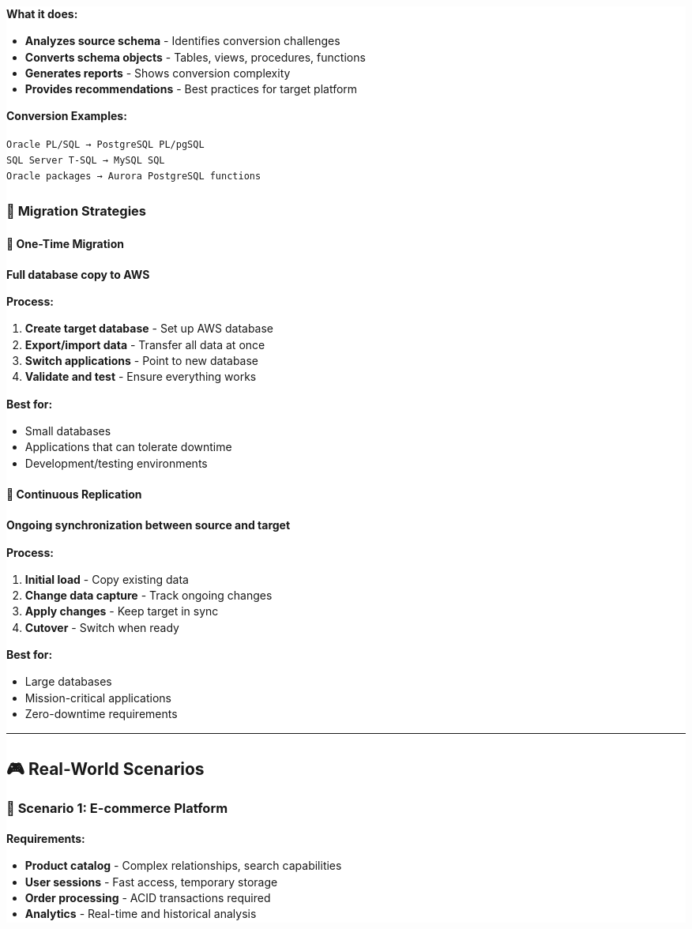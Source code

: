 **What it does:**
- **Analyzes source schema** - Identifies conversion challenges
- **Converts schema objects** - Tables, views, procedures, functions
- **Generates reports** - Shows conversion complexity
- **Provides recommendations** - Best practices for target platform

**Conversion Examples:**
```
Oracle PL/SQL → PostgreSQL PL/pgSQL
SQL Server T-SQL → MySQL SQL
Oracle packages → Aurora PostgreSQL functions
```

### 🔄 **Migration Strategies**

#### **🎯 One-Time Migration**
**Full database copy to AWS**

**Process:**
1. **Create target database** - Set up AWS database
2. **Export/import data** - Transfer all data at once
3. **Switch applications** - Point to new database
4. **Validate and test** - Ensure everything works

**Best for:**
- Small databases
- Applications that can tolerate downtime
- Development/testing environments

#### **🔄 Continuous Replication**
**Ongoing synchronization between source and target**

**Process:**
1. **Initial load** - Copy existing data
2. **Change data capture** - Track ongoing changes
3. **Apply changes** - Keep target in sync
4. **Cutover** - Switch when ready

**Best for:**
- Large databases
- Mission-critical applications
- Zero-downtime requirements

---

## 🎮 Real-World Scenarios

### 🏪 **Scenario 1: E-commerce Platform**

**Requirements:**
- **Product catalog** - Complex relationships, search capabilities
- **User sessions** - Fast access, temporary storage
- **Order processing** - ACID transactions required
- **Analytics** - Real-time and historical analysis
